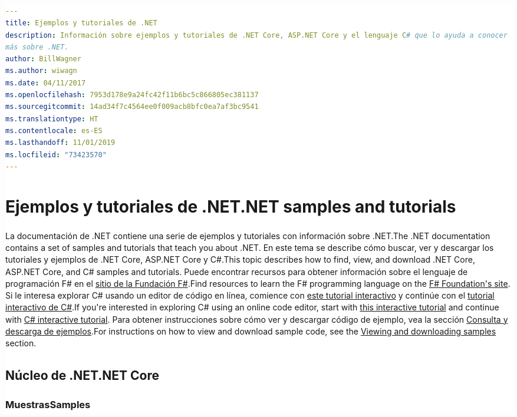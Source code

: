 ```yaml
---
title: Ejemplos y tutoriales de .NET
description: Información sobre ejemplos y tutoriales de .NET Core, ASP.NET Core y el lenguaje C# que lo ayuda a conocer más sobre .NET.
author: BillWagner
ms.author: wiwagn
ms.date: 04/11/2017
ms.openlocfilehash: 7953d178e9a24fc42f11b6bc5c866805ec381137
ms.sourcegitcommit: 14ad34f7c4564ee0f009acb8bfc0ea7af3bc9541
ms.translationtype: HT
ms.contentlocale: es-ES
ms.lasthandoff: 11/01/2019
ms.locfileid: "73423570"
---
```

# <a name="net-samples-and-tutorials"></a><span data-ttu-id="4d7f6-103">Ejemplos y tutoriales de .NET</span><span class="sxs-lookup"><span data-stu-id="4d7f6-103">.NET samples and tutorials</span></span>

<span data-ttu-id="4d7f6-104">La documentación de .NET contiene una serie de ejemplos y tutoriales con información sobre .NET.</span><span class="sxs-lookup"><span data-stu-id="4d7f6-104">The .NET documentation contains a set of samples and tutorials that teach you about .NET.</span></span> <span data-ttu-id="4d7f6-105">En este tema se describe cómo buscar, ver y descargar los tutoriales y ejemplos de .NET Core, ASP.NET Core y C#.</span><span class="sxs-lookup"><span data-stu-id="4d7f6-105">This topic describes how to find, view, and download .NET Core, ASP.NET Core, and C# samples and tutorials.</span></span> <span data-ttu-id="4d7f6-106">Puede encontrar recursos para obtener información sobre el lenguaje de programación F# en el [sitio de la Fundación F#](https://fsharp.org/learn.html).</span><span class="sxs-lookup"><span data-stu-id="4d7f6-106">Find resources to learn the F# programming language on the [F# Foundation's site](https://fsharp.org/learn.html).</span></span> <span data-ttu-id="4d7f6-107">Si le interesa explorar C# usando un editor de código en línea, comience con [este tutorial interactivo](https://dotnet.microsoft.com/learn/dotnet/in-browser-tutorial/1) y continúe con el [tutorial interactivo de C#](../csharp/tutorials/intro-to-csharp/index.md).</span><span class="sxs-lookup"><span data-stu-id="4d7f6-107">If you're interested in exploring C# using an online code editor, start with [this interactive tutorial](https://dotnet.microsoft.com/learn/dotnet/in-browser-tutorial/1) and continue with [C# interactive tutorial](../csharp/tutorials/intro-to-csharp/index.md).</span></span> <span data-ttu-id="4d7f6-108">Para obtener instrucciones sobre cómo ver y descargar código de ejemplo, vea la sección [Consulta y descarga de ejemplos](#viewing-and-downloading-samples).</span><span class="sxs-lookup"><span data-stu-id="4d7f6-108">For instructions on how to view and download sample code, see the [Viewing and downloading samples](#viewing-and-downloading-samples) section.</span></span>

## <a name="net-core"></a><span data-ttu-id="4d7f6-109">Núcleo de .NET</span><span class="sxs-lookup"><span data-stu-id="4d7f6-109">.NET Core</span></span>

### <a name="samples"></a><span data-ttu-id="4d7f6-110">Muestras</span><span class="sxs-lookup"><span data-stu-id="4d7f6-110">Samples</span></span>
